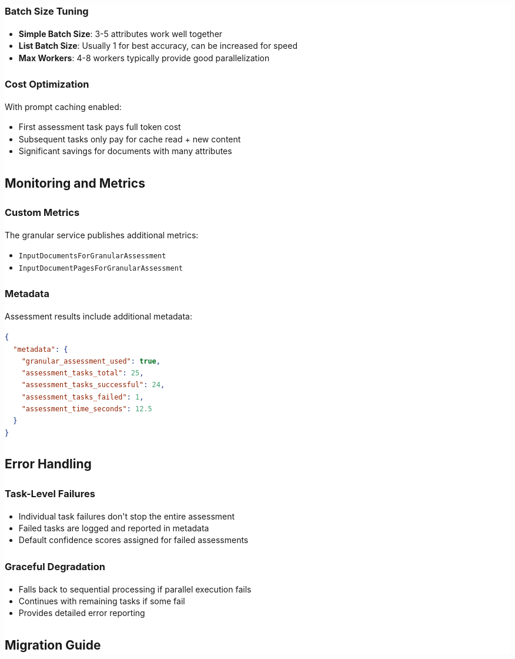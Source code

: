 ### Batch Size Tuning

- **Simple Batch Size**: 3-5 attributes work well together
- **List Batch Size**: Usually 1 for best accuracy, can be increased for speed
- **Max Workers**: 4-8 workers typically provide good parallelization

### Cost Optimization

With prompt caching enabled:
- First assessment task pays full token cost
- Subsequent tasks only pay for cache read + new content
- Significant savings for documents with many attributes

## Monitoring and Metrics

### Custom Metrics

The granular service publishes additional metrics:
- `InputDocumentsForGranularAssessment`
- `InputDocumentPagesForGranularAssessment`

### Metadata

Assessment results include additional metadata:
```json
{
  "metadata": {
    "granular_assessment_used": true,
    "assessment_tasks_total": 25,
    "assessment_tasks_successful": 24,
    "assessment_tasks_failed": 1,
    "assessment_time_seconds": 12.5
  }
}
```

## Error Handling

### Task-Level Failures

- Individual task failures don't stop the entire assessment
- Failed tasks are logged and reported in metadata
- Default confidence scores assigned for failed assessments

### Graceful Degradation

- Falls back to sequential processing if parallel execution fails
- Continues with remaining tasks if some fail
- Provides detailed error reporting

## Migration Guide
